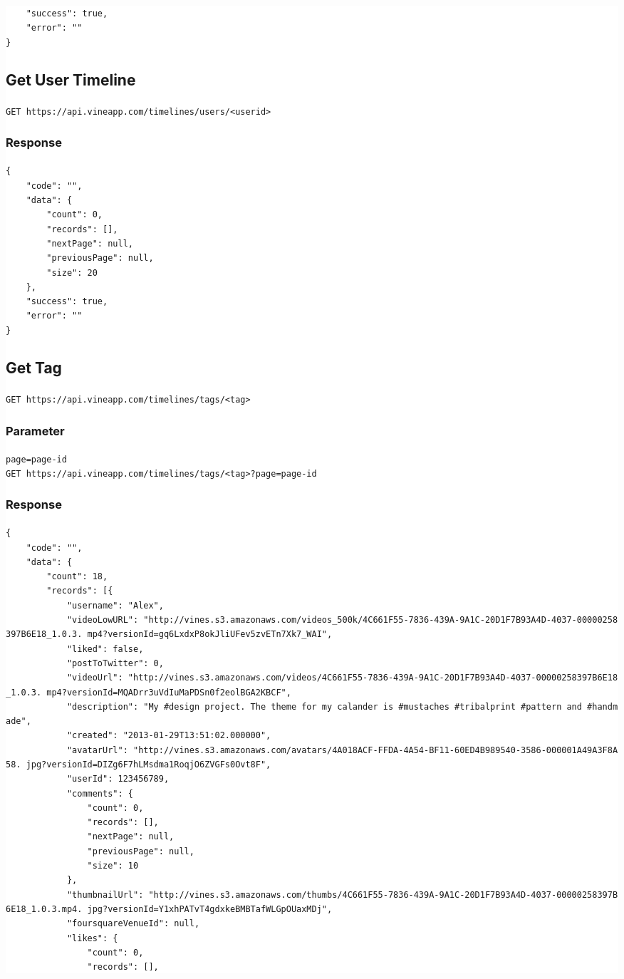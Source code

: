         "success": true,
        "error": ""
    }

## Get User Timeline

    GET https://api.vineapp.com/timelines/users/<userid>

### Response

    {
        "code": "",
        "data": {
            "count": 0,
            "records": [],
            "nextPage": null,
            "previousPage": null,
            "size": 20
        },
        "success": true,
        "error": ""
    }

## Get Tag

    GET https://api.vineapp.com/timelines/tags/<tag>
### Parameter
    page=page-id
    GET https://api.vineapp.com/timelines/tags/<tag>?page=page-id
### Response

    {
        "code": "",
        "data": {
            "count": 18,
            "records": [{
                "username": "Alex",
                "videoLowURL": "http://vines.s3.amazonaws.com/videos_500k/4C661F55-7836-439A-9A1C-20D1F7B93A4D-4037-00000258397B6E18_1.0.3. mp4?versionId=gq6LxdxP8okJliUFev5zvETn7Xk7_WAI",
                "liked": false,
                "postToTwitter": 0,
                "videoUrl": "http://vines.s3.amazonaws.com/videos/4C661F55-7836-439A-9A1C-20D1F7B93A4D-4037-00000258397B6E18_1.0.3. mp4?versionId=MQADrr3uVdIuMaPDSn0f2eolBGA2KBCF",
                "description": "My #design project. The theme for my calander is #mustaches #tribalprint #pattern and #handmade",
                "created": "2013-01-29T13:51:02.000000",
                "avatarUrl": "http://vines.s3.amazonaws.com/avatars/4A018ACF-FFDA-4A54-BF11-60ED4B989540-3586-000001A49A3F8A58. jpg?versionId=DIZg6F7hLMsdma1RoqjO6ZVGFs0Ovt8F",
                "userId": 123456789,
                "comments": {
                    "count": 0,
                    "records": [],
                    "nextPage": null,
                    "previousPage": null,
                    "size": 10
                },
                "thumbnailUrl": "http://vines.s3.amazonaws.com/thumbs/4C661F55-7836-439A-9A1C-20D1F7B93A4D-4037-00000258397B6E18_1.0.3.mp4. jpg?versionId=Y1xhPATvT4gdxkeBMBTafWLGpOUaxMDj",
                "foursquareVenueId": null,
                "likes": {
                    "count": 0,
                    "records": [],